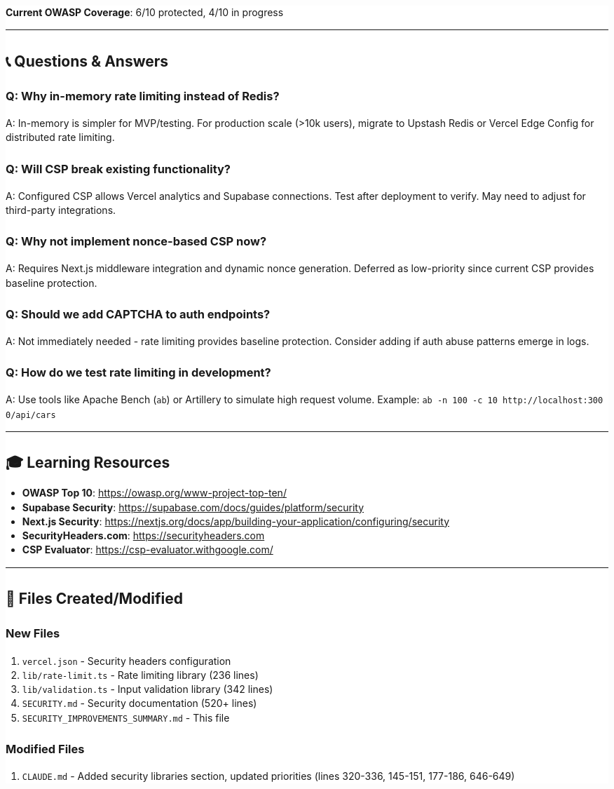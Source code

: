 **Current OWASP Coverage**: 6/10 protected, 4/10 in progress

---

## 📞 Questions & Answers

### **Q: Why in-memory rate limiting instead of Redis?**
A: In-memory is simpler for MVP/testing. For production scale (>10k users), migrate to Upstash Redis or Vercel Edge Config for distributed rate limiting.

### **Q: Will CSP break existing functionality?**
A: Configured CSP allows Vercel analytics and Supabase connections. Test after deployment to verify. May need to adjust for third-party integrations.

### **Q: Why not implement nonce-based CSP now?**
A: Requires Next.js middleware integration and dynamic nonce generation. Deferred as low-priority since current CSP provides baseline protection.

### **Q: Should we add CAPTCHA to auth endpoints?**
A: Not immediately needed - rate limiting provides baseline protection. Consider adding if auth abuse patterns emerge in logs.

### **Q: How do we test rate limiting in development?**
A: Use tools like Apache Bench (`ab`) or Artillery to simulate high request volume. Example: `ab -n 100 -c 10 http://localhost:3000/api/cars`

---

## 🎓 Learning Resources

- **OWASP Top 10**: https://owasp.org/www-project-top-ten/
- **Supabase Security**: https://supabase.com/docs/guides/platform/security
- **Next.js Security**: https://nextjs.org/docs/app/building-your-application/configuring/security
- **SecurityHeaders.com**: https://securityheaders.com
- **CSP Evaluator**: https://csp-evaluator.withgoogle.com/

---

## 📝 Files Created/Modified

### **New Files**
1. `vercel.json` - Security headers configuration
2. `lib/rate-limit.ts` - Rate limiting library (236 lines)
3. `lib/validation.ts` - Input validation library (342 lines)
4. `SECURITY.md` - Security documentation (520+ lines)
5. `SECURITY_IMPROVEMENTS_SUMMARY.md` - This file

### **Modified Files**
1. `CLAUDE.md` - Added security libraries section, updated priorities (lines 320-336, 145-151, 177-186, 646-649)
